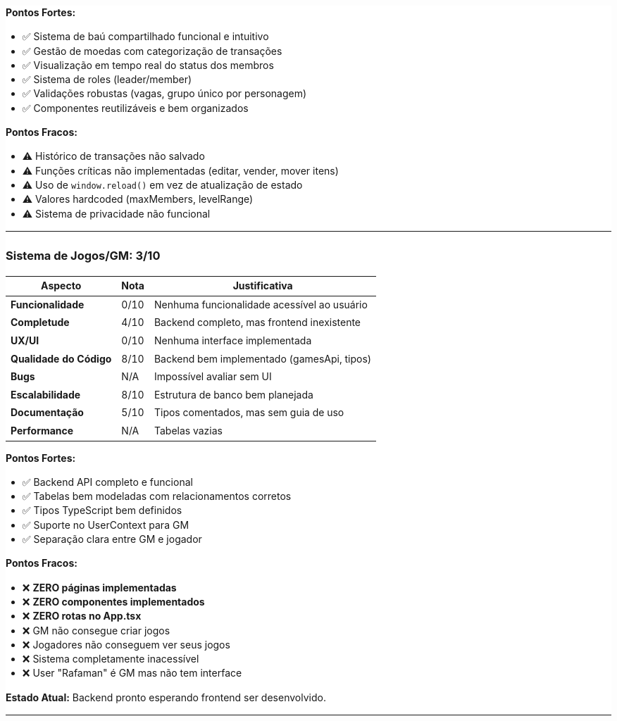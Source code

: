 **Pontos Fortes:**
- ✅ Sistema de baú compartilhado funcional e intuitivo
- ✅ Gestão de moedas com categorização de transações
- ✅ Visualização em tempo real do status dos membros
- ✅ Sistema de roles (leader/member)
- ✅ Validações robustas (vagas, grupo único por personagem)
- ✅ Componentes reutilizáveis e bem organizados

**Pontos Fracos:**
- ⚠️ Histórico de transações não salvado
- ⚠️ Funções críticas não implementadas (editar, vender, mover itens)
- ⚠️ Uso de `window.reload()` em vez de atualização de estado
- ⚠️ Valores hardcoded (maxMembers, levelRange)
- ⚠️ Sistema de privacidade não funcional

---

### Sistema de Jogos/GM: 3/10

| Aspecto                   | Nota | Justificativa |
|---------------------------|------|---------------|
| **Funcionalidade**        | 0/10 | Nenhuma funcionalidade acessível ao usuário |
| **Completude**            | 4/10 | Backend completo, mas frontend inexistente |
| **UX/UI**                 | 0/10 | Nenhuma interface implementada |
| **Qualidade do Código**   | 8/10 | Backend bem implementado (gamesApi, tipos) |
| **Bugs**                  | N/A  | Impossível avaliar sem UI |
| **Escalabilidade**        | 8/10 | Estrutura de banco bem planejada |
| **Documentação**          | 5/10 | Tipos comentados, mas sem guia de uso |
| **Performance**           | N/A  | Tabelas vazias |

**Pontos Fortes:**
- ✅ Backend API completo e funcional
- ✅ Tabelas bem modeladas com relacionamentos corretos
- ✅ Tipos TypeScript bem definidos
- ✅ Suporte no UserContext para GM
- ✅ Separação clara entre GM e jogador

**Pontos Fracos:**
- ❌ **ZERO páginas implementadas**
- ❌ **ZERO componentes implementados**
- ❌ **ZERO rotas no App.tsx**
- ❌ GM não consegue criar jogos
- ❌ Jogadores não conseguem ver seus jogos
- ❌ Sistema completamente inacessível
- ❌ User "Rafaman" é GM mas não tem interface

**Estado Atual:** Backend pronto esperando frontend ser desenvolvido.

---